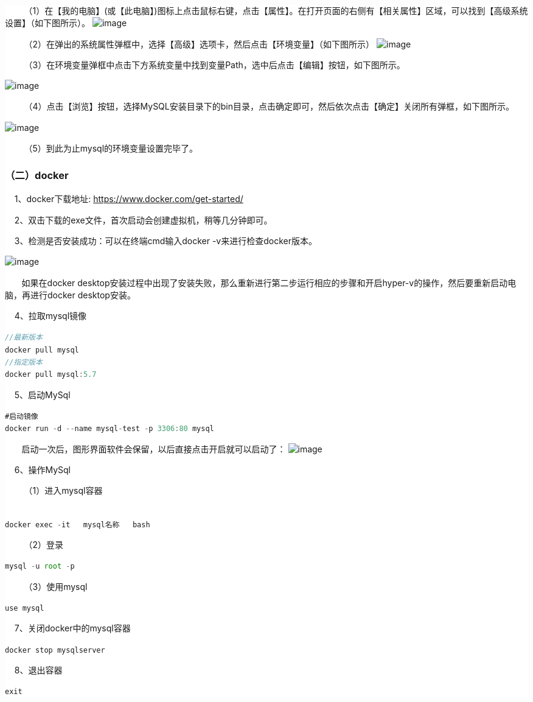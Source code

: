         （1）在【我的电脑】(或【此电脑】)图标上点击鼠标右键，点击【属性】。在打开页面的右侧有【相关属性】区域，可以找到【高级系统设置】（如下图所示）。
![image](/img/java/开发配置/mysql-环境变量配置01.png)


        （2）在弹出的系统属性弹框中，选择【高级】选项卡，然后点击【环境变量】（如下图所示）
![image](/img/java/开发配置/mysql-环境变量配置02.png)



        （3）在环境变量弹框中点击下方系统变量中找到变量Path，选中后点击【编辑】按钮，如下图所示。

![image](/img/java/开发配置/mysql-环境变量配置03.png)


        （4）点击【浏览】按钮，选择MySQL安装目录下的bin目录，点击确定即可，然后依次点击【确定】关闭所有弹框，如下图所示。

![image](/img/java/开发配置/mysql-环境变量配置04.png)


        （5）到此为止mysql的环境变量设置完毕了。


### （二）docker
    1、docker下载地址:    https://www.docker.com/get-started/


    2、双击下载的exe文件，首次启动会创建虚拟机，稍等几分钟即可。

    3、检测是否安装成功：可以在终端cmd输入docker -v来进行检查docker版本。

![image](/img/docker/docker检查版本.png)

       如果在docker desktop安装过程中出现了安装失败，那么重新进行第二步运行相应的步骤和开启hyper-v的操作，然后要重新启动电脑，再进行docker desktop安装。

    4、拉取mysql镜像
```js
//最新版本
docker pull mysql
//指定版本
docker pull mysql:5.7
```
    5、启动MySql
```js
#启动镜像
docker run -d --name mysql-test -p 3306:80 mysql
```
       启动一次后，图形界面软件会保留，以后直接点击开启就可以启动了：
![image](/img/docker/docker启动mysql.png)

    6、操作MySql

        （1）进入mysql容器
```js

docker exec -it   mysql名称   bash
```
        （2）登录
```js
mysql -u root -p
```
        （3）使用mysql
```js
use mysql
```
    7、关闭docker中的mysql容器
```js
docker stop mysqlserver
```
    8、退出容器
```js
exit
```